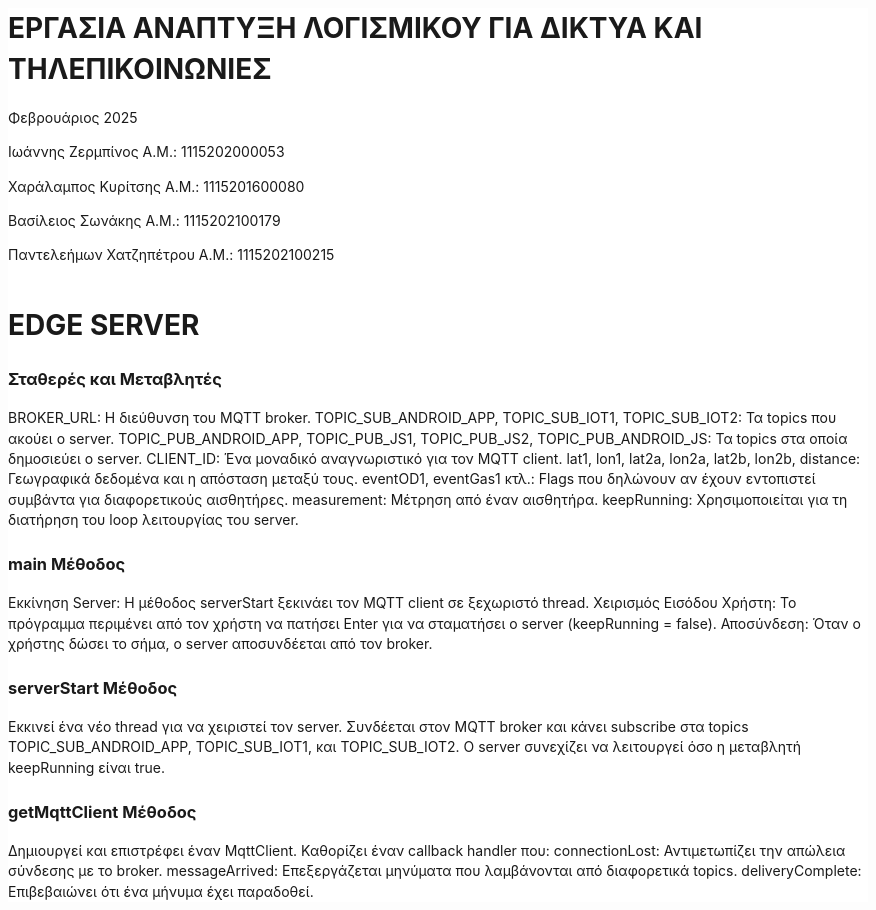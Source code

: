 # ΕΡΓΑΣΙΑ ΑΝΑΠΤΥΞΗ ΛΟΓΙΣΜΙΚΟΥ ΓΙΑ ΔΙΚΤΥΑ ΚΑΙ ΤΗΛΕΠΙΚΟΙΝΩΝΙΕΣ

Φεβρουάριος 2025

Ιωάννης Ζερμπίνος		Α.Μ.: 1115202000053

Χαράλαμπος Κυρίτσης 	Α.Μ.: 1115201600080

Βασίλειος Σωνάκης 		Α.Μ.: 1115202100179 

Παντελεήμων Χατζηπέτρου	Α.Μ.: 1115202100215






# EDGE SERVER

### Σταθερές και Μεταβλητές
BROKER_URL: Η διεύθυνση του MQTT broker.
TOPIC_SUB_ANDROID_APP, TOPIC_SUB_IOT1, TOPIC_SUB_IOT2: Τα topics που ακούει ο server.
TOPIC_PUB_ANDROID_APP, TOPIC_PUB_JS1, TOPIC_PUB_JS2, TOPIC_PUB_ANDROID_JS: Τα topics στα οποία δημοσιεύει ο server.
CLIENT_ID: Ένα μοναδικό αναγνωριστικό για τον MQTT client.
lat1, lon1, lat2a, lon2a, lat2b, lon2b, distance: Γεωγραφικά δεδομένα και η απόσταση μεταξύ τους.
eventOD1, eventGas1 κτλ.: Flags που δηλώνουν αν έχουν εντοπιστεί συμβάντα για διαφορετικούς αισθητήρες.
measurement: Μέτρηση από έναν αισθητήρα.
keepRunning: Χρησιμοποιείται για τη διατήρηση του loop λειτουργίας του server.


### main Μέθοδος
Εκκίνηση Server: Η μέθοδος serverStart ξεκινάει τον MQTT client σε ξεχωριστό thread.
Χειρισμός Εισόδου Χρήστη: Το πρόγραμμα περιμένει από τον χρήστη να πατήσει Enter για να σταματήσει ο server (keepRunning = false).
Αποσύνδεση: Όταν ο χρήστης δώσει το σήμα, ο server αποσυνδέεται από τον broker.


### serverStart Μέθοδος
Εκκινεί ένα νέο thread για να χειριστεί τον server.
Συνδέεται στον MQTT broker και κάνει subscribe στα topics TOPIC_SUB_ANDROID_APP, TOPIC_SUB_IOT1, και TOPIC_SUB_IOT2.
Ο server συνεχίζει να λειτουργεί όσο η μεταβλητή keepRunning είναι true.


### getMqttClient Μέθοδος
Δημιουργεί και επιστρέφει έναν MqttClient.
Καθορίζει έναν callback handler που:
connectionLost: Αντιμετωπίζει την απώλεια σύνδεσης με το broker.
messageArrived: Επεξεργάζεται μηνύματα που λαμβάνονται από διαφορετικά topics.
deliveryComplete: Επιβεβαιώνει ότι ένα μήνυμα έχει παραδοθεί.
